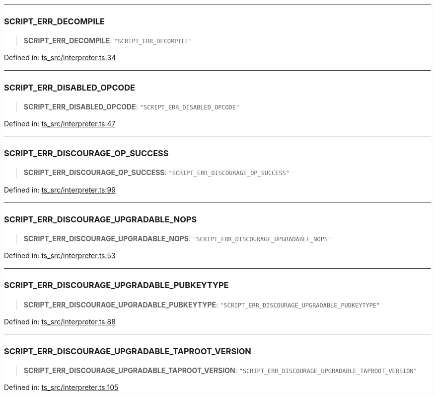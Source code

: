 ***

### SCRIPT\_ERR\_DECOMPILE

> **SCRIPT\_ERR\_DECOMPILE**: `"SCRIPT_ERR_DECOMPILE"`

Defined in: [ts\_src/interpreter.ts:34](https://github.com/sCrypt-Inc/bitcoinjs-lib/blob/e3b2d1c4c35cd925f8b17063dc9eb0300cab46a2/ts_src/interpreter.ts#L34)

***

### SCRIPT\_ERR\_DISABLED\_OPCODE

> **SCRIPT\_ERR\_DISABLED\_OPCODE**: `"SCRIPT_ERR_DISABLED_OPCODE"`

Defined in: [ts\_src/interpreter.ts:47](https://github.com/sCrypt-Inc/bitcoinjs-lib/blob/e3b2d1c4c35cd925f8b17063dc9eb0300cab46a2/ts_src/interpreter.ts#L47)

***

### SCRIPT\_ERR\_DISCOURAGE\_OP\_SUCCESS

> **SCRIPT\_ERR\_DISCOURAGE\_OP\_SUCCESS**: `"SCRIPT_ERR_DISCOURAGE_OP_SUCCESS"`

Defined in: [ts\_src/interpreter.ts:99](https://github.com/sCrypt-Inc/bitcoinjs-lib/blob/e3b2d1c4c35cd925f8b17063dc9eb0300cab46a2/ts_src/interpreter.ts#L99)

***

### SCRIPT\_ERR\_DISCOURAGE\_UPGRADABLE\_NOPS

> **SCRIPT\_ERR\_DISCOURAGE\_UPGRADABLE\_NOPS**: `"SCRIPT_ERR_DISCOURAGE_UPGRADABLE_NOPS"`

Defined in: [ts\_src/interpreter.ts:53](https://github.com/sCrypt-Inc/bitcoinjs-lib/blob/e3b2d1c4c35cd925f8b17063dc9eb0300cab46a2/ts_src/interpreter.ts#L53)

***

### SCRIPT\_ERR\_DISCOURAGE\_UPGRADABLE\_PUBKEYTYPE

> **SCRIPT\_ERR\_DISCOURAGE\_UPGRADABLE\_PUBKEYTYPE**: `"SCRIPT_ERR_DISCOURAGE_UPGRADABLE_PUBKEYTYPE"`

Defined in: [ts\_src/interpreter.ts:88](https://github.com/sCrypt-Inc/bitcoinjs-lib/blob/e3b2d1c4c35cd925f8b17063dc9eb0300cab46a2/ts_src/interpreter.ts#L88)

***

### SCRIPT\_ERR\_DISCOURAGE\_UPGRADABLE\_TAPROOT\_VERSION

> **SCRIPT\_ERR\_DISCOURAGE\_UPGRADABLE\_TAPROOT\_VERSION**: `"SCRIPT_ERR_DISCOURAGE_UPGRADABLE_TAPROOT_VERSION"`

Defined in: [ts\_src/interpreter.ts:105](https://github.com/sCrypt-Inc/bitcoinjs-lib/blob/e3b2d1c4c35cd925f8b17063dc9eb0300cab46a2/ts_src/interpreter.ts#L105)
